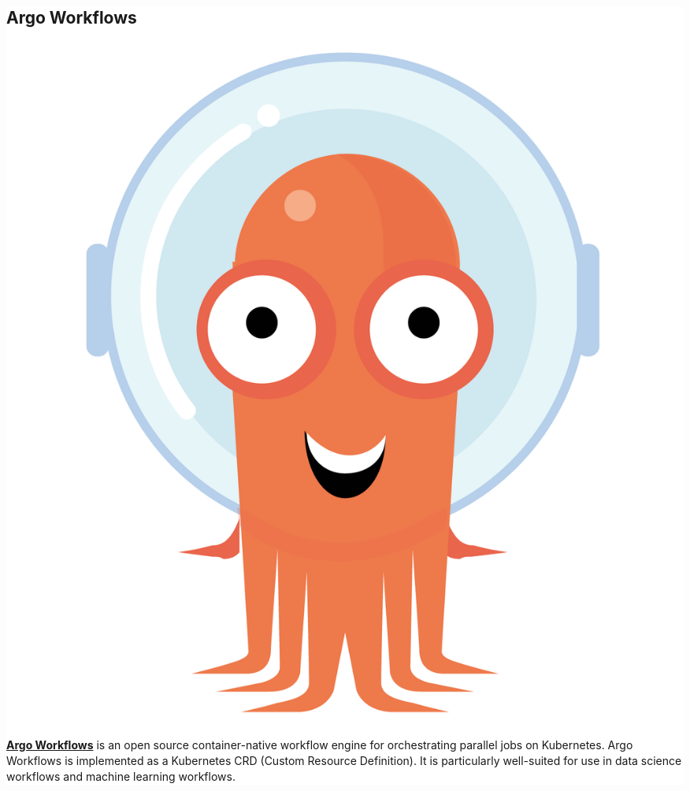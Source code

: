 
## Argo Workflows

![Argo Workflows Squid Logo](../images/argo.png)

**[Argo Workflows](https://argoproj.github.io/argo-workflows/)**  is an open source container-native workflow engine for orchestrating parallel jobs on Kubernetes. Argo Workflows is implemented as a Kubernetes CRD (Custom Resource Definition). It is particularly well-suited for use in data science workflows and machine learning workflows.

